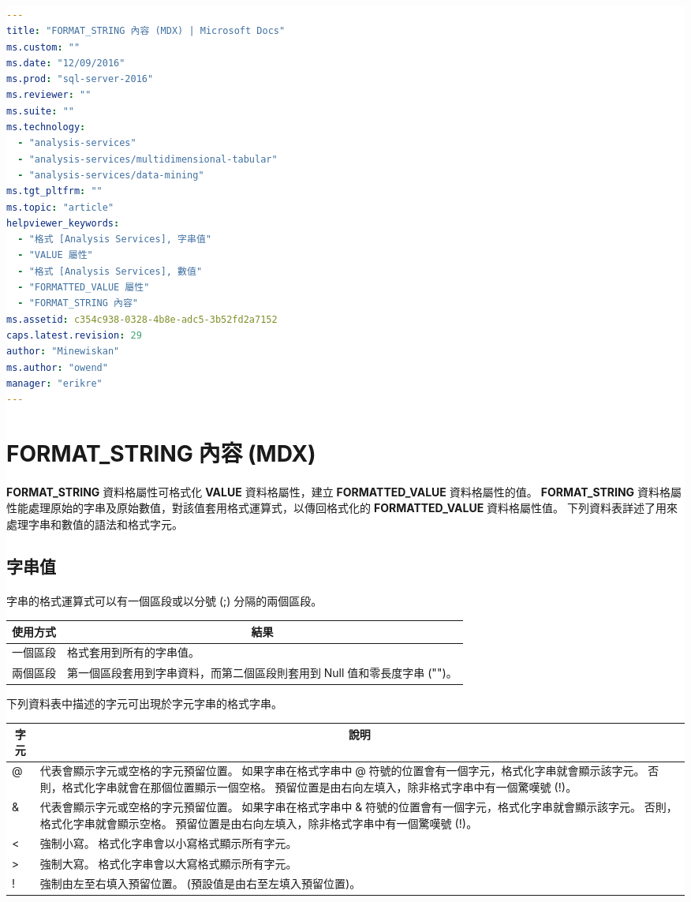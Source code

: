 ```yaml
---
title: "FORMAT_STRING 內容 (MDX) | Microsoft Docs"
ms.custom: ""
ms.date: "12/09/2016"
ms.prod: "sql-server-2016"
ms.reviewer: ""
ms.suite: ""
ms.technology: 
  - "analysis-services"
  - "analysis-services/multidimensional-tabular"
  - "analysis-services/data-mining"
ms.tgt_pltfrm: ""
ms.topic: "article"
helpviewer_keywords: 
  - "格式 [Analysis Services], 字串值"
  - "VALUE 屬性"
  - "格式 [Analysis Services], 數值"
  - "FORMATTED_VALUE 屬性"
  - "FORMAT_STRING 內容"
ms.assetid: c354c938-0328-4b8e-adc5-3b52fd2a7152
caps.latest.revision: 29
author: "Minewiskan"
ms.author: "owend"
manager: "erikre"
---
```

# FORMAT_STRING 內容 (MDX)
  **FORMAT_STRING** 資料格屬性可格式化 **VALUE** 資料格屬性，建立 **FORMATTED_VALUE** 資料格屬性的值。 **FORMAT_STRING** 資料格屬性能處理原始的字串及原始數值，對該值套用格式運算式，以傳回格式化的 **FORMATTED_VALUE** 資料格屬性值。 下列資料表詳述了用來處理字串和數值的語法和格式字元。  
  
## 字串值  
 字串的格式運算式可以有一個區段或以分號 (;) 分隔的兩個區段。  
  
|使用方式|結果|  
|-----------|------------|  
|一個區段|格式套用到所有的字串值。|  
|兩個區段|第一個區段套用到字串資料，而第二個區段則套用到 Null 值和零長度字串 ("")。|  
  
 下列資料表中描述的字元可出現於字元字串的格式字串。  
  
|字元|說明|  
|---------------|-----------------|  
|@|代表會顯示字元或空格的字元預留位置。 如果字串在格式字串中 @ 符號的位置會有一個字元，格式化字串就會顯示該字元。 否則，格式化字串就會在那個位置顯示一個空格。 預留位置是由右向左填入，除非格式字串中有一個驚嘆號 (!)。|  
|&|代表會顯示字元或空格的字元預留位置。 如果字串在格式字串中 & 符號的位置會有一個字元，格式化字串就會顯示該字元。 否則，格式化字串就會顯示空格。 預留位置是由右向左填入，除非格式字串中有一個驚嘆號 (!)。|  
|\<|強制小寫。 格式化字串會以小寫格式顯示所有字元。|  
|>|強制大寫。 格式化字串會以大寫格式顯示所有字元。|  
|!|強制由左至右填入預留位置。 (預設值是由右至左填入預留位置)。|  
  